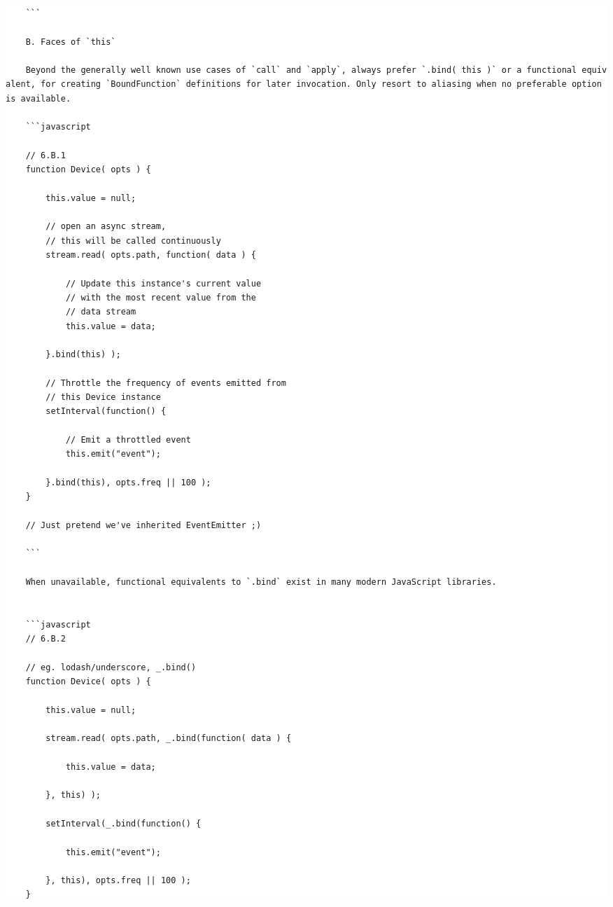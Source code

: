 		```

		B. Faces of `this`

		Beyond the generally well known use cases of `call` and `apply`, always prefer `.bind( this )` or a functional equivalent, for creating `BoundFunction` definitions for later invocation. Only resort to aliasing when no preferable option is available.

		```javascript

		// 6.B.1
		function Device( opts ) {

			this.value = null;

			// open an async stream,
			// this will be called continuously
			stream.read( opts.path, function( data ) {

				// Update this instance's current value
				// with the most recent value from the
				// data stream
				this.value = data;

			}.bind(this) );

			// Throttle the frequency of events emitted from
			// this Device instance
			setInterval(function() {

				// Emit a throttled event
				this.emit("event");

			}.bind(this), opts.freq || 100 );
		}

		// Just pretend we've inherited EventEmitter ;)

		```

		When unavailable, functional equivalents to `.bind` exist in many modern JavaScript libraries.


		```javascript
		// 6.B.2

		// eg. lodash/underscore, _.bind()
		function Device( opts ) {

			this.value = null;

			stream.read( opts.path, _.bind(function( data ) {

				this.value = data;

			}, this) );

			setInterval(_.bind(function() {

				this.emit("event");

			}, this), opts.freq || 100 );
		}
